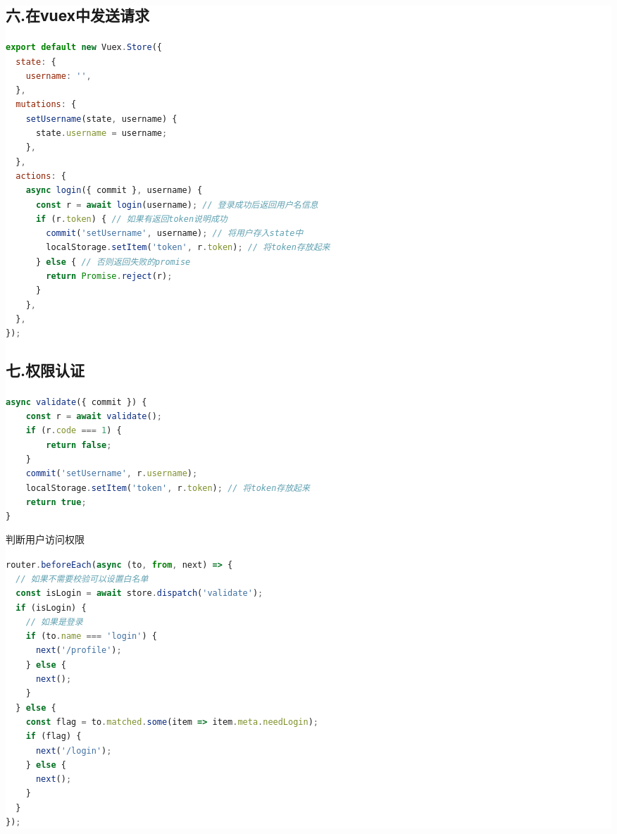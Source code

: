 ## 六.在vuex中发送请求

```javascript
export default new Vuex.Store({
  state: {
    username: '',
  },
  mutations: {
    setUsername(state, username) {
      state.username = username;
    },
  },
  actions: {
    async login({ commit }, username) {
      const r = await login(username); // 登录成功后返回用户名信息
      if (r.token) { // 如果有返回token说明成功
        commit('setUsername', username); // 将用户存入state中
        localStorage.setItem('token', r.token); // 将token存放起来
      } else { // 否则返回失败的promise
        return Promise.reject(r);
      }
    },
  },
});
```

## 七.权限认证

```javascript
async validate({ commit }) {
    const r = await validate();
    if (r.code === 1) {
        return false;
    }
    commit('setUsername', r.username);
    localStorage.setItem('token', r.token); // 将token存放起来
    return true;
}
```

判断用户访问权限

```javascript
router.beforeEach(async (to, from, next) => {
  // 如果不需要校验可以设置白名单
  const isLogin = await store.dispatch('validate');
  if (isLogin) {
    // 如果是登录
    if (to.name === 'login') {
      next('/profile');
    } else {
      next();
    }
  } else {
    const flag = to.matched.some(item => item.meta.needLogin);
    if (flag) {
      next('/login');
    } else {
      next();
    }
  }
});

```
